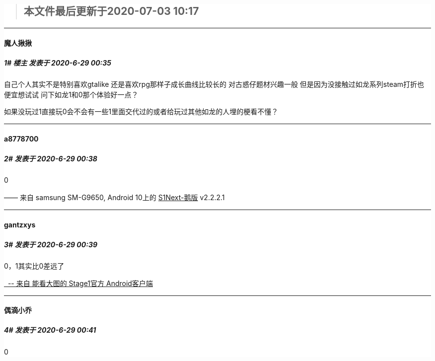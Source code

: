 > ## **本文件最后更新于2020-07-03 10:17** 



*****

####  魔人揪揪  
##### 1#       楼主       发表于 2020-6-29 00:35




自己个人其实不是特别喜欢gtalike 还是喜欢rpg那样子成长曲线比较长的 对古惑仔题材兴趣一般 但是因为没接触过如龙系列steam打折也便宜想试试 问下如龙1和0那个体验好一点？

如果没玩过1直接玩0会不会有一些1里面交代过的或者给玩过其他如龙的人埋的梗看不懂？







*****

####  a8778700  
##### 2#       发表于 2020-6-29 00:38




0

—— 来自 samsung SM-G9650, Android 10上的 [S1Next-鹅版](https://github.com/ykrank/S1-Next/releases) v2.2.2.1







*****

####  gantzxys  
##### 3#       发表于 2020-6-29 00:39




0，1其实比0差远了

[  -- 来自 能看大图的 Stage1官方 Android客户端](https://www.coolapk.com/apk/140634)







*****

####  偶滴小乔  
##### 4#       发表于 2020-6-29 00:41




0

